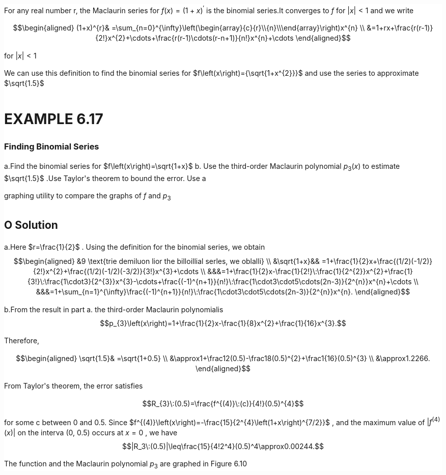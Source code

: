 For any real number r, the Maclaurin series for $f(x)=(1+x)^{\prime}$ is the binomial series.It converges to $f$ for $|x|<1$ and we write

$$\begin{aligned}
(1+x)^{r}& =\sum_{n=0}^{\infty}\left(\begin{array}{c}{r}\\{n}\\\end{array}\right)x^{n} \\
&=1+rx+\frac{r(r-1)}{2!}x^{2}+\cdots+\frac{r(r-1)\cdots(r-n+1)}{n!}x^{n}+\cdots 
\end{aligned}$$

for $|x|<1$

We can use this definition to find the binomial series for $f\left(x\right)={\sqrt{1+x^{2}}}$ and use the series to approximate $\sqrt{1.5}$

# EXAMPLE 6.17

### Finding Binomial Series

a.Find the binomial series for $f\left(x\right)=\sqrt{1+x}$ b. Use the third-order Maclaurin polynomial $p_3\left(x\right)$ to estimate $\sqrt{1.5}$ .Use Taylor's theorem to bound the error. Use a

graphing utility to compare the graphs of $f$ and $p_3$

## O Solution

a.Here $r=\frac{1}{2}$ . Using the definition for the binomial series, we obtain
$$\begin{aligned}
&9 \text{trie demiluon lior the billoillial serles, we oblalli}  \\
&\sqrt{1+x}&& =1+\frac{1}{2}x+\frac{(1/2)(-1/2)}{2!}x^{2}+\frac{(1/2)(-1/2)(-3/2)}{3!}x^{3}+\cdots   \\
&&&=1+\frac{1}{2}x-\frac{1}{2!}\:\frac{1}{2^{2}}x^{2}+\frac{1}{3!}\:\frac{1\cdot3}{2^{3}}x^{3}-\cdots+\frac{(-1)^{n+1}}{n!}\:\frac{1\cdot3\cdot5\cdots(2n-3)}{2^{n}}x^{n}+\cdots  \\
&&&=1+\sum_{n=1}^{\infty}\frac{(-1)^{n+1}}{n!}\:\frac{1\cdot3\cdot5\cdots(2n-3)}{2^{n}}x^{n}.
\end{aligned}$$

b.From the result in part a. the third-order Maclaurin polynomialis
$$p_{3}\left(x\right)=1+\frac{1}{2}x-\frac{1}{8}x^{2}+\frac{1}{16}x^{3}.$$

Therefore,

$$\begin{aligned}
\sqrt{1.5}& =\sqrt{1+0.5} \\
&\approx1+\frac12(0.5)-\frac18(0.5)^{2}+\frac1{16}(0.5)^{3} \\
&\approx1.2266.
\end{aligned}$$

From Taylor's theorem, the error satisfies

$$R_{3}\:(0.5)=\frac{f^{(4)}\:(c)}{4!}(0.5)^{4}$$

for some c between 0 and 0.5. Since $f^{(4)}\left(x\right)=-\frac{15}{2^{4}\left(1+x\right)^{7/2}}$ , and the maximum value of $\left|f^{(4)}\left(x\right)\right|$ on the interva (0, 0.5) occurs at $x=0$ , we have
$$|R_3\:(0.5)|\leq\frac{15}{4!2^4}(0.5)^4\approx0.00244.$$

The function and the Maclaurin polynomial $p_3$ are graphed in Figure 6.10
